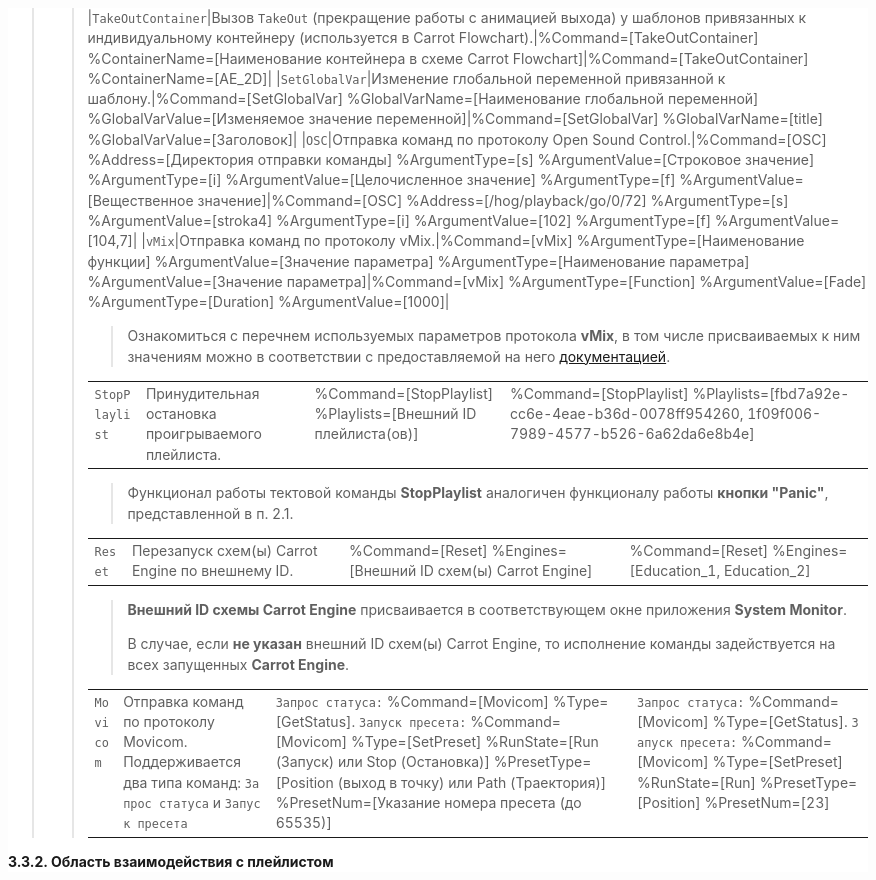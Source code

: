 >>|`TakeOutContainer`|Вызов `TakeOut` (прекращение работы с анимацией выхода) у шаблонов привязанных к индивидуальному контейнеру (используется в Carrot Flowchart).|%Command=[TakeOutContainer] %ContainerName=[Наименование контейнера в схеме Carrot Flowchart]|%Command=[TakeOutContainer] %ContainerName=[AE_2D]|
>>|`SetGlobalVar`|Изменение глобальной переменной привязанной к шаблону.|%Command=[SetGlobalVar] %GlobalVarName=[Наименование глобальной переменной] %GlobalVarValue=[Изменяемое значение переменной]|%Command=[SetGlobalVar] %GlobalVarName=[title] %GlobalVarValue=[Заголовок]|
>>|`OSC`|Отправка команд по протоколу Open Sound Control.|%Command=[OSC] %Address=[Директория отправки команды] %ArgumentType=[s] %ArgumentValue=[Строковое значение] %ArgumentType=[i] %ArgumentValue=[Целочисленное значение] %ArgumentType=[f] %ArgumentValue=[Вещественное значение]|%Command=[OSC] %Address=[/hog/playback/go/0/72] %ArgumentType=[s] %ArgumentValue=[stroka4] %ArgumentType=[i] %ArgumentValue=[102] %ArgumentType=[f] %ArgumentValue=[104,7]|
>>|`vMix`|Отправка команд по протоколу vMix.|%Command=[vMix] %ArgumentType=[Наименование функции] %ArgumentValue=[Значение параметра] %ArgumentType=[Наименование параметра] %ArgumentValue=[Значение параметра]|%Command=[vMix] %ArgumentType=[Function] %ArgumentValue=[Fade] %ArgumentType=[Duration] %ArgumentValue=[1000]|
>>>
>>>Ознакомиться с перечнем используемых параметров протокола **vMix**, в том числе присваиваемых к ним значениям можно в соответствии с предоставляемой на него [документацией](https://www.vmix.com/help21/index.htm?ShortcutFunctionReference.html).
>>>
>>|||||
>>|-------------------|----------|----------|----------|
>>|`StopPlaylist`|Принудительная остановка проигрываемого плейлиста.|%Command=[StopPlaylist] %Playlists=[Внешний ID плейлиста(ов)]|%Command=[StopPlaylist] %Playlists=[fbd7a92e-cc6e-4eae-b36d-0078ff954260, 1f09f006-7989-4577-b526-6a62da6e8b4e]|
>>>
>>>Функционал работы тектовой команды **StopPlaylist** аналогичен функционалу работы **кнопки "Panic"**, представленной в п. 2.1.
>>>
>>|||||
>>|-------------------|----------|----------|----------|
>>|`Reset`|Перезапуск схем(ы) Carrot Engine по внешнему ID.|%Command=[Reset] %Engines=[Внешний ID схем(ы) Carrot Engine]|%Command=[Reset] %Engines=[Education_1, Education_2]|
>>>
>>>**Внешний ID схемы Carrot Engine** присваивается в соответствующем окне приложения **System Monitor**.
>>>
>>>В случае, если **не указан** внешний ID схем(ы) Carrot Engine, то исполнение команды задействуется на всех запущенных **Carrot Engine**. 
>>>
>>|||||
>>|-------------------|----------|----------|----------|
>>|`Movicom`|Отправка команд по протоколу Movicom. Поддерживается два типа команд: `Запрос статуса` и `Запуск пресета`|`Запрос статуса:` %Command=[Movicom] %Type=[GetStatus]. `Запуск пресета:` %Command=[Movicom] %Type=[SetPreset] %RunState=[Run (Запуск) или Stop (Остановка)] %PresetType=[Position (выход в точку) или Path (Траектория)] %PresetNum=[Указание номера пресета (до 65535)]|`Запрос статуса:` %Command=[Movicom] %Type=[GetStatus]. `Запуск пресета:` %Command=[Movicom] %Type=[SetPreset] %RunState=[Run] %PresetType=[Position] %PresetNum=[23]|


**3.3.2. Область взаимодействия с плейлистом**

